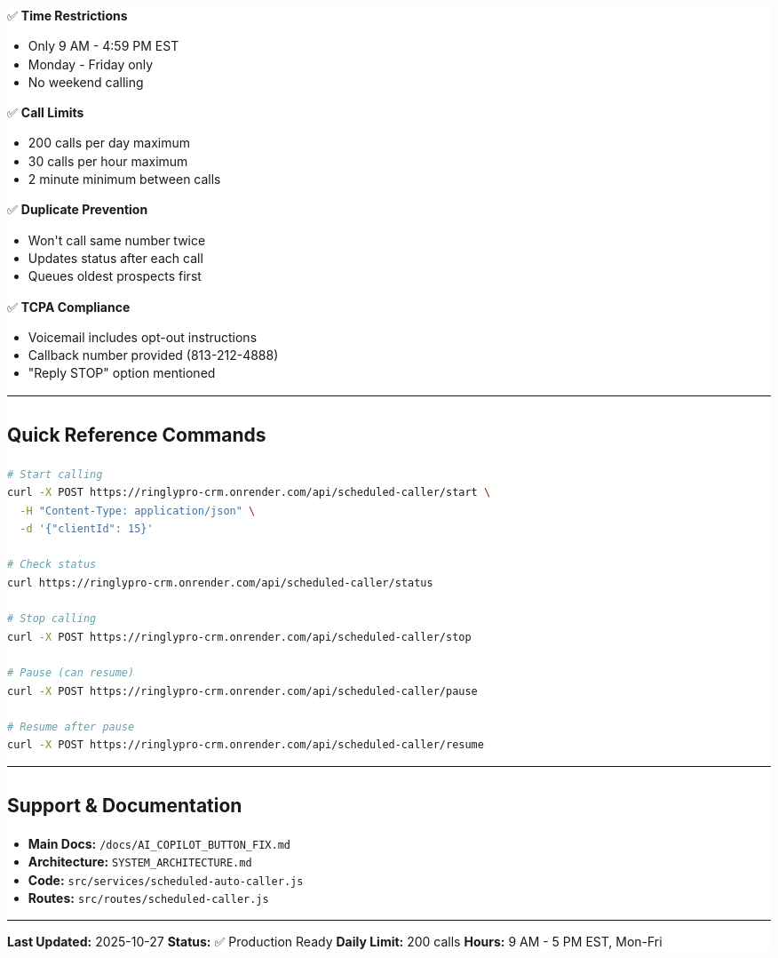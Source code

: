 ✅ **Time Restrictions**
- Only 9 AM - 4:59 PM EST
- Monday - Friday only
- No weekend calling

✅ **Call Limits**
- 200 calls per day maximum
- 30 calls per hour maximum
- 2 minute minimum between calls

✅ **Duplicate Prevention**
- Won't call same number twice
- Updates status after each call
- Queues oldest prospects first

✅ **TCPA Compliance**
- Voicemail includes opt-out instructions
- Callback number provided (813-212-4888)
- "Reply STOP" option mentioned

---

## Quick Reference Commands

```bash
# Start calling
curl -X POST https://ringlypro-crm.onrender.com/api/scheduled-caller/start \
  -H "Content-Type: application/json" \
  -d '{"clientId": 15}'

# Check status
curl https://ringlypro-crm.onrender.com/api/scheduled-caller/status

# Stop calling
curl -X POST https://ringlypro-crm.onrender.com/api/scheduled-caller/stop

# Pause (can resume)
curl -X POST https://ringlypro-crm.onrender.com/api/scheduled-caller/pause

# Resume after pause
curl -X POST https://ringlypro-crm.onrender.com/api/scheduled-caller/resume
```

---

## Support & Documentation

- **Main Docs:** `/docs/AI_COPILOT_BUTTON_FIX.md`
- **Architecture:** `SYSTEM_ARCHITECTURE.md`
- **Code:** `src/services/scheduled-auto-caller.js`
- **Routes:** `src/routes/scheduled-caller.js`

---

**Last Updated:** 2025-10-27
**Status:** ✅ Production Ready
**Daily Limit:** 200 calls
**Hours:** 9 AM - 5 PM EST, Mon-Fri
